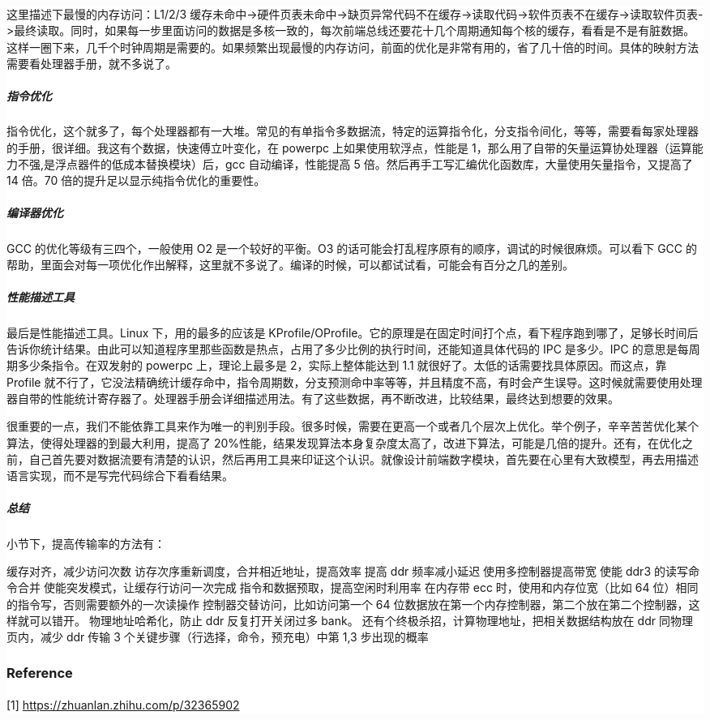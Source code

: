 这里描述下最慢的内存访问：L1/2/3 缓存未命中->硬件页表未命中->缺页异常代码不在缓存->读取代码->软件页表不在缓存->读取软件页表->最终读取。同时，如果每一步里面访问的数据是多核一致的，每次前端总线还要花十几个周期通知每个核的缓存，看看是不是有脏数据。这样一圈下来，几千个时钟周期是需要的。如果频繁出现最慢的内存访问，前面的优化是非常有用的，省了几十倍的时间。具体的映射方法需要看处理器手册，就不多说了。

##### 指令优化

指令优化，这个就多了，每个处理器都有一大堆。常见的有单指令多数据流，特定的运算指令化，分支指令间化，等等，需要看每家处理器的手册，很详细。我这有个数据，快速傅立叶变化，在 powerpc 上如果使用软浮点，性能是 1，那么用了自带的矢量运算协处理器（运算能力不强,是浮点器件的低成本替换模块）后，gcc 自动编译，性能提高 5 倍。然后再手工写汇编优化函数库，大量使用矢量指令，又提高了 14 倍。70 倍的提升足以显示纯指令优化的重要性。

##### 编译器优化

GCC 的优化等级有三四个，一般使用 O2 是一个较好的平衡。O3 的话可能会打乱程序原有的顺序，调试的时候很麻烦。可以看下 GCC 的帮助，里面会对每一项优化作出解释，这里就不多说了。编译的时候，可以都试试看，可能会有百分之几的差别。

##### 性能描述工具

最后是性能描述工具。Linux 下，用的最多的应该是 KProfile/OProfile。它的原理是在固定时间打个点，看下程序跑到哪了，足够长时间后告诉你统计结果。由此可以知道程序里那些函数是热点，占用了多少比例的执行时间，还能知道具体代码的 IPC 是多少。IPC 的意思是每周期多少条指令。在双发射的 powerpc 上，理论上最多是 2，实际上整体能达到 1.1 就很好了。太低的话需要找具体原因。而这点，靠 Profile 就不行了，它没法精确统计缓存命中，指令周期数，分支预测命中率等等，并且精度不高，有时会产生误导。这时候就需要使用处理器自带的性能统计寄存器了。处理器手册会详细描述用法。有了这些数据，再不断改进，比较结果，最终达到想要的效果。

很重要的一点，我们不能依靠工具来作为唯一的判别手段。很多时候，需要在更高一个或者几个层次上优化。举个例子，辛辛苦苦优化某个算法，使得处理器的到最大利用，提高了 20%性能，结果发现算法本身复杂度太高了，改进下算法，可能是几倍的提升。还有，在优化之前，自己首先要对数据流要有清楚的认识，然后再用工具来印证这个认识。就像设计前端数字模块，首先要在心里有大致模型，再去用描述语言实现，而不是写完代码综合下看看结果。

##### 总结

小节下，提高传输率的方法有：

缓存对齐，减少访问次数 访存次序重新调度，合并相近地址，提高效率 提高 ddr 频率减小延迟 使用多控制器提高带宽 使能 ddr3 的读写命令合并 使能突发模式，让缓存行访问一次完成 指令和数据预取，提高空闲时利用率 在内存带 ecc 时，使用和内存位宽（比如 64 位）相同的指令写，否则需要额外的一次读操作 控制器交替访问，比如访问第一个 64 位数据放在第一个内存控制器，第二个放在第二个控制器，这样就可以错开。 物理地址哈希化，防止 ddr 反复打开关闭过多 bank。 还有个终极杀招，计算物理地址，把相关数据结构放在 ddr 同物理页内，减少 ddr 传输 3 个关键步骤（行选择，命令，预充电）中第 1,3 步出现的概率

### Reference

[1] https://zhuanlan.zhihu.com/p/32365902
